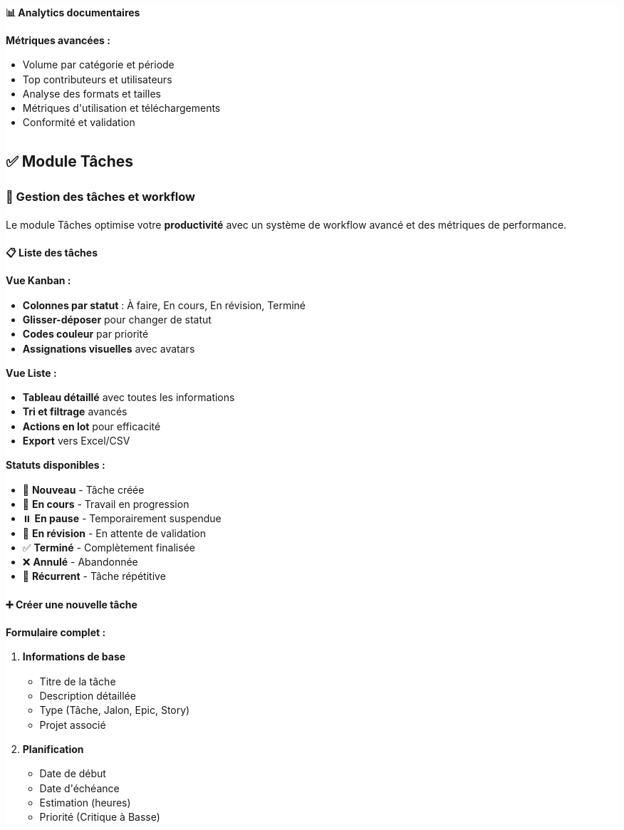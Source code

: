 #### 📊 Analytics documentaires

**Métriques avancées :**
- Volume par catégorie et période
- Top contributeurs et utilisateurs
- Analyse des formats et tailles
- Métriques d'utilisation et téléchargements
- Conformité et validation

## ✅ Module Tâches

### 🎯 Gestion des tâches et workflow

Le module Tâches optimise votre **productivité** avec un système de workflow avancé et des métriques de performance.

#### 📋 Liste des tâches

**Vue Kanban :**
- **Colonnes par statut** : À faire, En cours, En révision, Terminé
- **Glisser-déposer** pour changer de statut
- **Codes couleur** par priorité
- **Assignations visuelles** avec avatars

**Vue Liste :**
- **Tableau détaillé** avec toutes les informations
- **Tri et filtrage** avancés
- **Actions en lot** pour efficacité
- **Export** vers Excel/CSV

**Statuts disponibles :**
- 📝 **Nouveau** - Tâche créée
- 🔄 **En cours** - Travail en progression
- ⏸️ **En pause** - Temporairement suspendue
- 👀 **En révision** - En attente de validation
- ✅ **Terminé** - Complètement finalisée
- ❌ **Annulé** - Abandonnée
- 🔁 **Récurrent** - Tâche répétitive

#### ➕ Créer une nouvelle tâche

**Formulaire complet :**
1. **Informations de base**
   - Titre de la tâche
   - Description détaillée
   - Type (Tâche, Jalon, Epic, Story)
   - Projet associé

2. **Planification**
   - Date de début
   - Date d'échéance
   - Estimation (heures)
   - Priorité (Critique à Basse)

